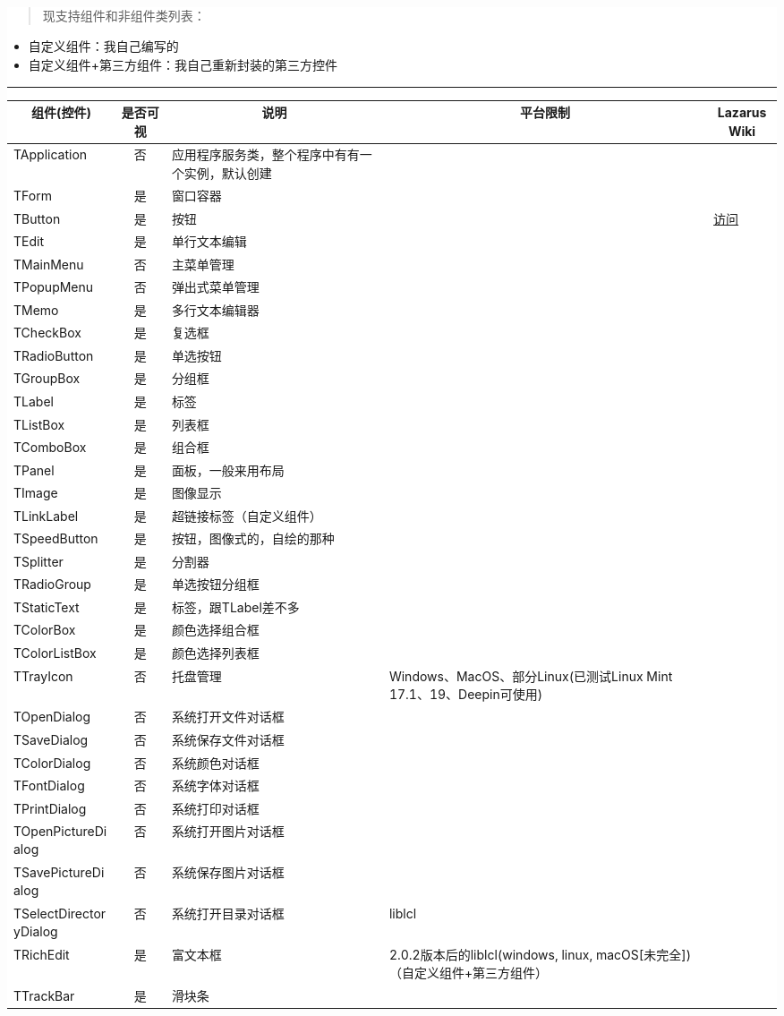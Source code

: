 > 现支持组件和非组件类列表：  

* 自定义组件：我自己编写的
* 自定义组件+第三方组件：我自己重新封装的第三方控件  
----
| 组件(控件) | 是否可视 | 说明 |  平台限制 | Lazarus Wiki |
| ----- | :-----: | ---- | ----- | ----- | 
| TApplication   | 否  | 应用程序服务类，整个程序中有有一个实例，默认创建 | |
| TForm          | 是 | 窗口容器 | |
| TButton        | 是 | 按钮 | | [访问](http://wiki.freepascal.org/TButton) |
| TEdit          | 是 | 单行文本编辑 | |
| TMainMenu      | 否 | 主菜单管理  | |
| TPopupMenu     | 否 | 弹出式菜单管理   | |
| TMemo          | 是 | 多行文本编辑器 | |
| TCheckBox      | 是 | 复选框  | |
| TRadioButton   | 是 | 单选按钮    | |
| TGroupBox      | 是 | 分组框 | |
| TLabel         | 是 | 标签 | |
| TListBox       | 是 | 列表框 | |
| TComboBox      | 是 | 组合框 | |
| TPanel         | 是 | 面板，一般来用布局 | |
| TImage         | 是 | 图像显示 | |
| TLinkLabel     | 是 | 超链接标签（自定义组件）  | |
| TSpeedButton   | 是 | 按钮，图像式的，自绘的那种 | |
| TSplitter      | 是 | 分割器 | |
| TRadioGroup    | 是 | 单选按钮分组框 | |
| TStaticText    | 是 | 标签，跟TLabel差不多 | |
| TColorBox      | 是 | 颜色选择组合框 | |
| TColorListBox  | 是 | 颜色选择列表框 | |
| TTrayIcon      | 否 | 托盘管理  | Windows、MacOS、部分Linux(已测试Linux Mint 17.1、19、Deepin可使用) |
| TOpenDialog          | 否 | 系统打开文件对话框 | |
| TSaveDialog          | 否 | 系统保存文件对话框 | |
| TColorDialog         | 否 | 系统颜色对话框 | |
| TFontDialog          | 否 | 系统字体对话框 | |
| TPrintDialog         | 否 | 系统打印对话框 | |
| TOpenPictureDialog   | 否 | 系统打开图片对话框 | |
| TSavePictureDialog   | 否 | 系统保存图片对话框 | |
| TSelectDirectoryDialog| 否 | 系统打开目录对话框 | liblcl |
| TRichEdit         | 是 | 富文本框 | 2.0.2版本后的liblcl(windows, linux, macOS[未完全])（自定义组件+第三方组件） |  
| TTrackBar         | 是 | 滑块条 | |